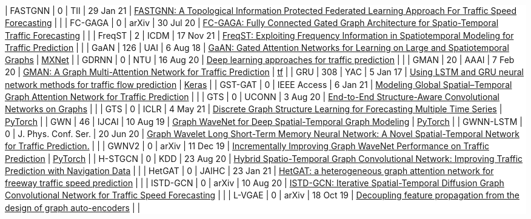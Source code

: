 |     FASTGNN    |     0     |         TII         |    29 Jan 21   | [FASTGNN: A Topological Information Protected Federated Learning Approach For Traffic Speed Forecasting](https://ieeexplore.ieee.org/abstract/document/9340313)                                                                                                                                    | []()                                                       |
|     FC-GAGA    |     0     |        arXiv        |    30 Jul 20   | [FC-GAGA: Fully Connected Gated Graph Architecture for Spatio-Temporal Traffic Forecasting](https://arxiv.org/abs/2007.15531)                                                                                                          | []()                                                       |
|     FreqST     |     2     |        ICDM         |    17 Nov 21   | [FreqST: Exploiting Frequency Information in Spatiotemporal Modeling for Traffic Prediction](https://ieeexplore.ieee.org/abstract/document/9338305) | []() |
|      GaAN      |    126    |         UAI         |    6 Aug 18    | [GaAN: Gated Attention Networks for Learning on Large and Spatiotemporal Graphs](http://auai.org/uai2018/proceedings/papers/139.pdf)                                                                                                   | [MXNet](https://github.com/jennyzhang0215/GaAN)            |
|      GDRNN     |     0     |         NTU         |    16 Aug 20   | [Deep learning approaches for traffic prediction](https://dr.ntu.edu.sg/handle/10356/142029)                                                                                                                                           | []()                                                       |
|      GMAN      |     20    |         AAAI        |    7 Feb 20    | [GMAN: A Graph Multi-Attention Network for Traffic Prediction](https://arxiv.org/abs/1911.08415)                                                                                                                                       | [tf](https://github.com/zhengchuanpan/GMAN)                |
|       GRU      |    308    |         YAC         |    5 Jan 17    | [Using LSTM and GRU neural network methods for traffic flow prediction](https://ieeexplore.ieee.org/abstract/document/7804912)                                                                                                         | [Keras](https://github.com/xiaochus/TrafficFlowPrediction) |
|     GST-GAT    |     0     |     IEEE Access      |    6 Jan 21    | [Modeling Global Spatial–Temporal Graph Attention Network for Traffic Prediction](https://ieeexplore.ieee.org/abstract/document/9316302) |                                                     |
|       GTS      |     0     |        UCONN        |    3 Aug 20    | [End-to-End Structure-Aware Convolutional Networks on Graphs](https://opencommons.uconn.edu/dissertations/2555/)                                                                                                                       | []()                                                       |
|       GTS      |     0     |        ICLR         |    4 May 21    | [Discrete Graph Structure Learning for Forecasting Multiple Time Series](https://openreview.net/forum?id=WEHSlH5mOk)       | [PyTorch](https://github.com/chaoshangcs/GTS) |
|       GWN      |     46    |        IJCAI        |    10 Aug 19   | [Graph WaveNet for Deep Spatial-Temporal Graph Modeling](https://www.ijcai.org/Proceedings/2019/0264.pdf)                                                                                                                              | [PyTorch](https://github.com/nnzhan/Graph-WaveNet)         |
|    GWNN-LSTM   |     0     | 	J. Phys. Conf. Ser. |    20 Jun 20   | [Graph Wavelet Long Short-Term Memory Neural Network: A Novel Spatial-Temporal Network for Traffic Prediction.](https://iopscience.iop.org/article/10.1088/1742-6596/1549/4/042070/meta)                                               | []()                                                       |
|      GWNV2     |     0     |        arXiv        |    11 Dec 19   | [Incrementally Improving Graph WaveNet Performance on Traffic Prediction](https://arxiv.org/abs/1912.07390)                                                                                                                            | [PyTorch](https://github.com/sshleifer/Graph-WaveNet)      |
|     H-STGCN    |     0     |         KDD         |    23 Aug 20   | [Hybrid Spatio-Temporal Graph Convolutional Network: Improving Traffic Prediction with Navigation Data](https://dl.acm.org/doi/pdf/10.1145/3394486.3403358)                                                                            | []()                                                       |
|     HetGAT     |     0     |        JAIHC        |    23 Jan 21   | [HetGAT: a heterogeneous graph attention network for freeway traffic speed prediction](https://link.springer.com/article/10.1007/s12652-020-02807-0)                                                                            | []()                                                       |
|    ISTD-GCN    |     0     |        arXiv        |    10 Aug 20   | [ISTD-GCN: Iterative Spatial-Temporal Diffusion Graph Convolutional Network for Traffic Speed Forecasting](https://arxiv.org/abs/2008.03970)                                                                                           | []()                                                       |
|     L-VGAE     |     0     |        arXiv        |    18 Oct 19   | [Decoupling feature propagation from the design of graph auto-encoders](https://arxiv.org/abs/1910.08589)                                                                                                                              | []()                                                       |